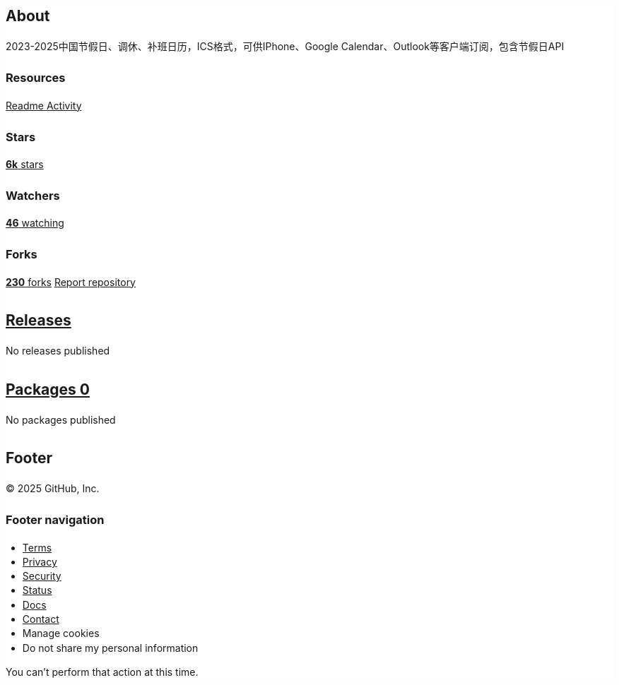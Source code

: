 ## About
2023-2025中国节假日、调休、补班日历，ICS格式，可供IPhone、Google Calendar、Outlook等客户端订阅，包含节假日API 
### Resources
[ Readme ](https://github.com/lanceliao/china-holiday-calender#readme-ov-file)
[ Activity](https://github.com/lanceliao/china-holiday-calender/activity)
### Stars
[ **6k** stars](https://github.com/lanceliao/china-holiday-calender/stargazers)
### Watchers
[ **46** watching](https://github.com/lanceliao/china-holiday-calender/watchers)
### Forks
[ **230** forks](https://github.com/lanceliao/china-holiday-calender/forks)
[ Report repository ](https://github.com/contact/report-content?content_url=https%3A%2F%2Fgithub.com%2Flanceliao%2Fchina-holiday-calender&report=lanceliao+%28user%29)
##  [Releases](https://github.com/lanceliao/china-holiday-calender/releases)
No releases published
##  [Packages 0](https://github.com/users/lanceliao/packages?repo_name=china-holiday-calender)
No packages published 
## Footer
[ ](https://github.com "GitHub") © 2025 GitHub, Inc. 
### Footer navigation
  * [Terms](https://docs.github.com/site-policy/github-terms/github-terms-of-service)
  * [Privacy](https://docs.github.com/site-policy/privacy-policies/github-privacy-statement)
  * [Security](https://github.com/security)
  * [Status](https://www.githubstatus.com/)
  * [Docs](https://docs.github.com/)
  * [Contact](https://support.github.com?tags=dotcom-footer)
  * Manage cookies 
  * Do not share my personal information 


You can’t perform that action at this time. 
